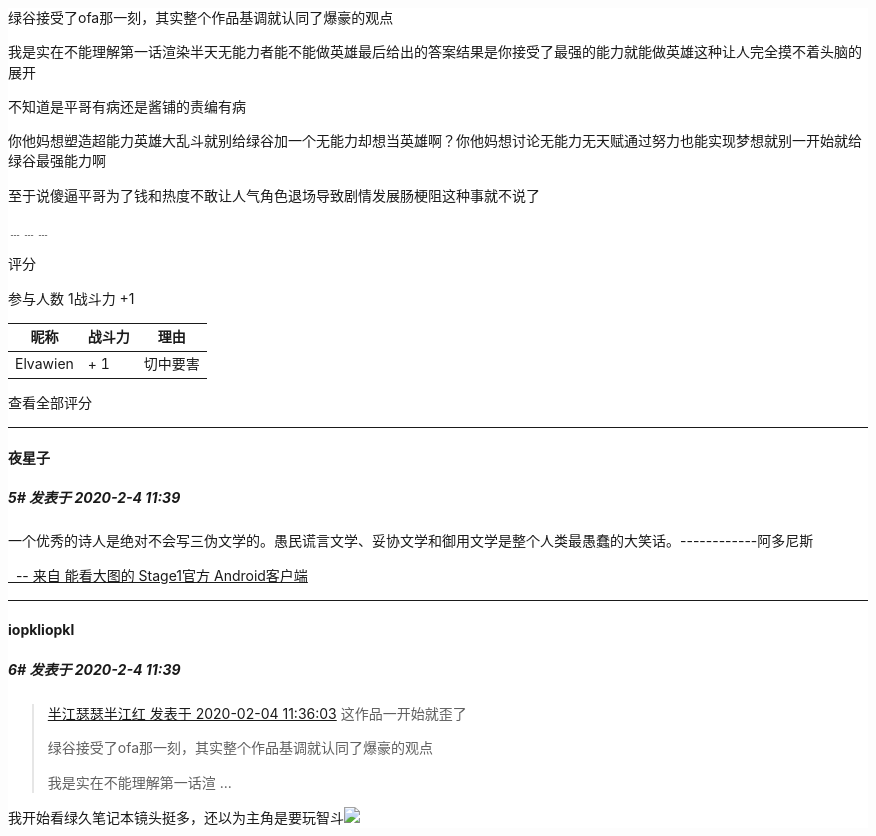 绿谷接受了ofa那一刻，其实整个作品基调就认同了爆豪的观点

我是实在不能理解第一话渲染半天无能力者能不能做英雄最后给出的答案结果是你接受了最强的能力就能做英雄这种让人完全摸不着头脑的展开

不知道是平哥有病还是酱铺的责编有病

你他妈想塑造超能力英雄大乱斗就别给绿谷加一个无能力却想当英雄啊？你他妈想讨论无能力无天赋通过努力也能实现梦想就别一开始就给绿谷最强能力啊

至于说傻逼平哥为了钱和热度不敢让人气角色退场导致剧情发展肠梗阻这种事就不说了



﹍﹍﹍

评分





 参与人数 1战斗力 +1

|昵称|战斗力|理由|
|----|---|---|
| Elvawien| + 1|切中要害|



查看全部评分






-----

####  夜星子  
##### 5#       发表于 2020-2-4 11:39




一个优秀的诗人是绝对不会写三伪文学的。愚民谎言文学、妥协文学和御用文学是整个人类最愚蠢的大笑话。------------阿多尼斯

[  -- 来自 能看大图的 Stage1官方 Android客户端](https://www.coolapk.com/apk/140634)







-----

####  iopkliopkl  
##### 6#       发表于 2020-2-4 11:39



<blockquote><a href="httphttps://bbs.saraba1st.com/2b/forum.php?mod=redirect&amp;goto=findpost&amp;pid=46322537&amp;ptid=1912148" target="_blank">半江瑟瑟半江红 发表于 2020-02-04 11:36:03</a>
这作品一开始就歪了

绿谷接受了ofa那一刻，其实整个作品基调就认同了爆豪的观点

我是实在不能理解第一话渲 ...</blockquote>我开始看绿久笔记本镜头挺多，还以为主角是要玩智斗<img src="https://static.saraba1st.com/image/smiley/face2017/001.png" referrerpolicy="no-referrer">
